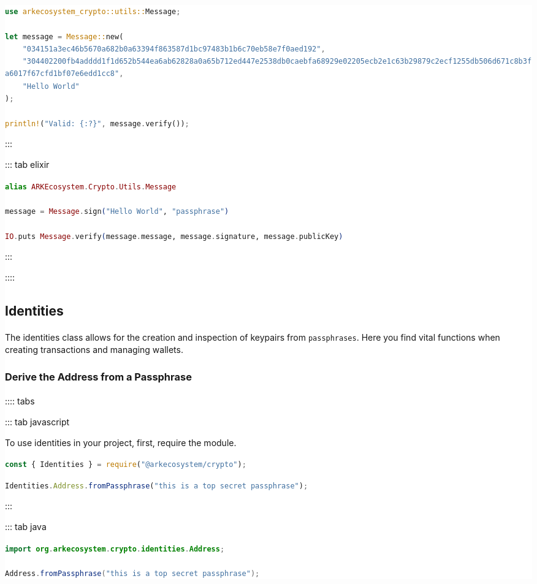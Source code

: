 ```rust
use arkecosystem_crypto::utils::Message;

let message = Message::new(
    "034151a3ec46b5670a682b0a63394f863587d1bc97483b1b6c70eb58e7f0aed192",
    "304402200fb4adddd1f1d652b544ea6ab62828a0a65b712ed447e2538db0caebfa68929e02205ecb2e1c63b29879c2ecf1255db506d671c8b3fa6017f67cfd1bf07e6edd1cc8",
    "Hello World"
);

println!("Valid: {:?}", message.verify());
```

:::

::: tab elixir

```elixir
alias ARKEcosystem.Crypto.Utils.Message

message = Message.sign("Hello World", "passphrase")

IO.puts Message.verify(message.message, message.signature, message.publicKey)
```

:::

::::

## Identities

The identities class allows for the creation and inspection of keypairs from `passphrases`. Here you find vital functions when creating transactions and managing wallets.

### Derive the Address from a Passphrase

:::: tabs

::: tab javascript

To use identities in your project, first, require the module.

```js
const { Identities } = require("@arkecosystem/crypto");
```

```js
Identities.Address.fromPassphrase("this is a top secret passphrase");
```

:::

::: tab java

```java
import org.arkecosystem.crypto.identities.Address;

Address.fromPassphrase("this is a top secret passphrase");
```
